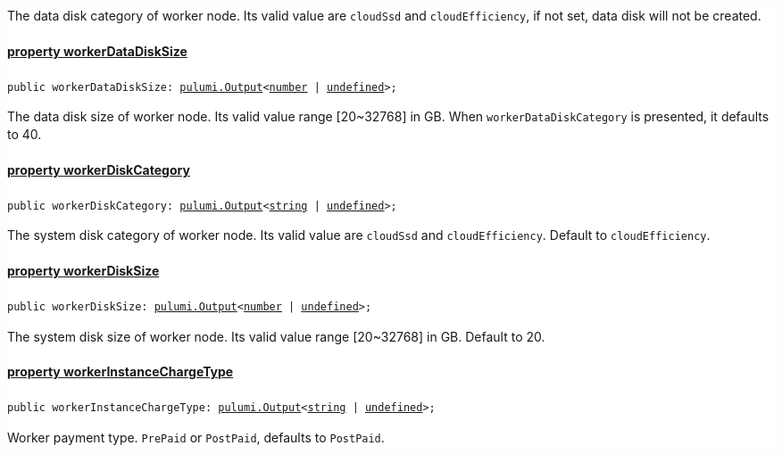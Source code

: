 The data disk category of worker node. Its valid value are `cloudSsd` and `cloudEfficiency`, if not set, data disk will not be created.

<h4 class="pdoc-member-header" id="Kubernetes-workerDataDiskSize">
<a class="pdoc-child-name" href="https://github.com/pulumi/pulumi-alicloud/blob/{{< param git_sha >}}/sdk/nodejs/cs/kubernetes.ts#L220">property <b>workerDataDiskSize</b></a>
</h4>

<pre class="highlight"><code><span class='kd'>public </span>workerDataDiskSize: <a href='/docs/reference/pkg/nodejs/pulumi/pulumi/#Output'>pulumi.Output</a>&lt;<span class='kd'><a href='https://developer.mozilla.org/en-US/docs/Web/JavaScript/Reference/Global_Objects/Number'>number</a></span> | <span class='kd'><a href='https://developer.mozilla.org/en-US/docs/Web/JavaScript/Reference/Global_Objects/undefined'>undefined</a></span>&gt;;</code></pre>

The data disk size of worker node. Its valid value range [20~32768] in GB. When `workerDataDiskCategory` is presented, it defaults to 40.

<h4 class="pdoc-member-header" id="Kubernetes-workerDiskCategory">
<a class="pdoc-child-name" href="https://github.com/pulumi/pulumi-alicloud/blob/{{< param git_sha >}}/sdk/nodejs/cs/kubernetes.ts#L224">property <b>workerDiskCategory</b></a>
</h4>

<pre class="highlight"><code><span class='kd'>public </span>workerDiskCategory: <a href='/docs/reference/pkg/nodejs/pulumi/pulumi/#Output'>pulumi.Output</a>&lt;<span class='kd'><a href='https://developer.mozilla.org/en-US/docs/Web/JavaScript/Reference/Global_Objects/String'>string</a></span> | <span class='kd'><a href='https://developer.mozilla.org/en-US/docs/Web/JavaScript/Reference/Global_Objects/undefined'>undefined</a></span>&gt;;</code></pre>

The system disk category of worker node. Its valid value are `cloudSsd` and `cloudEfficiency`. Default to `cloudEfficiency`.

<h4 class="pdoc-member-header" id="Kubernetes-workerDiskSize">
<a class="pdoc-child-name" href="https://github.com/pulumi/pulumi-alicloud/blob/{{< param git_sha >}}/sdk/nodejs/cs/kubernetes.ts#L228">property <b>workerDiskSize</b></a>
</h4>

<pre class="highlight"><code><span class='kd'>public </span>workerDiskSize: <a href='/docs/reference/pkg/nodejs/pulumi/pulumi/#Output'>pulumi.Output</a>&lt;<span class='kd'><a href='https://developer.mozilla.org/en-US/docs/Web/JavaScript/Reference/Global_Objects/Number'>number</a></span> | <span class='kd'><a href='https://developer.mozilla.org/en-US/docs/Web/JavaScript/Reference/Global_Objects/undefined'>undefined</a></span>&gt;;</code></pre>

The system disk size of worker node. Its valid value range [20~32768] in GB. Default to 20.

<h4 class="pdoc-member-header" id="Kubernetes-workerInstanceChargeType">
<a class="pdoc-child-name" href="https://github.com/pulumi/pulumi-alicloud/blob/{{< param git_sha >}}/sdk/nodejs/cs/kubernetes.ts#L232">property <b>workerInstanceChargeType</b></a>
</h4>

<pre class="highlight"><code><span class='kd'>public </span>workerInstanceChargeType: <a href='/docs/reference/pkg/nodejs/pulumi/pulumi/#Output'>pulumi.Output</a>&lt;<span class='kd'><a href='https://developer.mozilla.org/en-US/docs/Web/JavaScript/Reference/Global_Objects/String'>string</a></span> | <span class='kd'><a href='https://developer.mozilla.org/en-US/docs/Web/JavaScript/Reference/Global_Objects/undefined'>undefined</a></span>&gt;;</code></pre>

Worker payment type. `PrePaid` or `PostPaid`, defaults to `PostPaid`.
